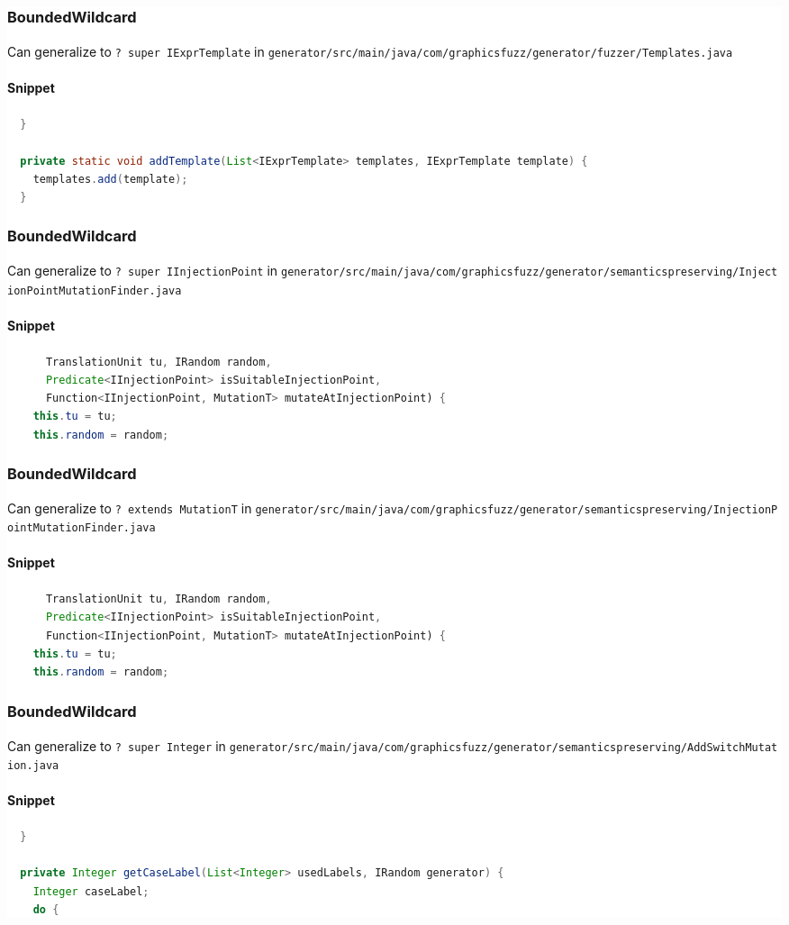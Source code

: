 ### BoundedWildcard
Can generalize to `? super IExprTemplate`
in `generator/src/main/java/com/graphicsfuzz/generator/fuzzer/Templates.java`
#### Snippet
```java
  }

  private static void addTemplate(List<IExprTemplate> templates, IExprTemplate template) {
    templates.add(template);
  }
```

### BoundedWildcard
Can generalize to `? super IInjectionPoint`
in `generator/src/main/java/com/graphicsfuzz/generator/semanticspreserving/InjectionPointMutationFinder.java`
#### Snippet
```java
      TranslationUnit tu, IRandom random,
      Predicate<IInjectionPoint> isSuitableInjectionPoint,
      Function<IInjectionPoint, MutationT> mutateAtInjectionPoint) {
    this.tu = tu;
    this.random = random;
```

### BoundedWildcard
Can generalize to `? extends MutationT`
in `generator/src/main/java/com/graphicsfuzz/generator/semanticspreserving/InjectionPointMutationFinder.java`
#### Snippet
```java
      TranslationUnit tu, IRandom random,
      Predicate<IInjectionPoint> isSuitableInjectionPoint,
      Function<IInjectionPoint, MutationT> mutateAtInjectionPoint) {
    this.tu = tu;
    this.random = random;
```

### BoundedWildcard
Can generalize to `? super Integer`
in `generator/src/main/java/com/graphicsfuzz/generator/semanticspreserving/AddSwitchMutation.java`
#### Snippet
```java
  }

  private Integer getCaseLabel(List<Integer> usedLabels, IRandom generator) {
    Integer caseLabel;
    do {
```
